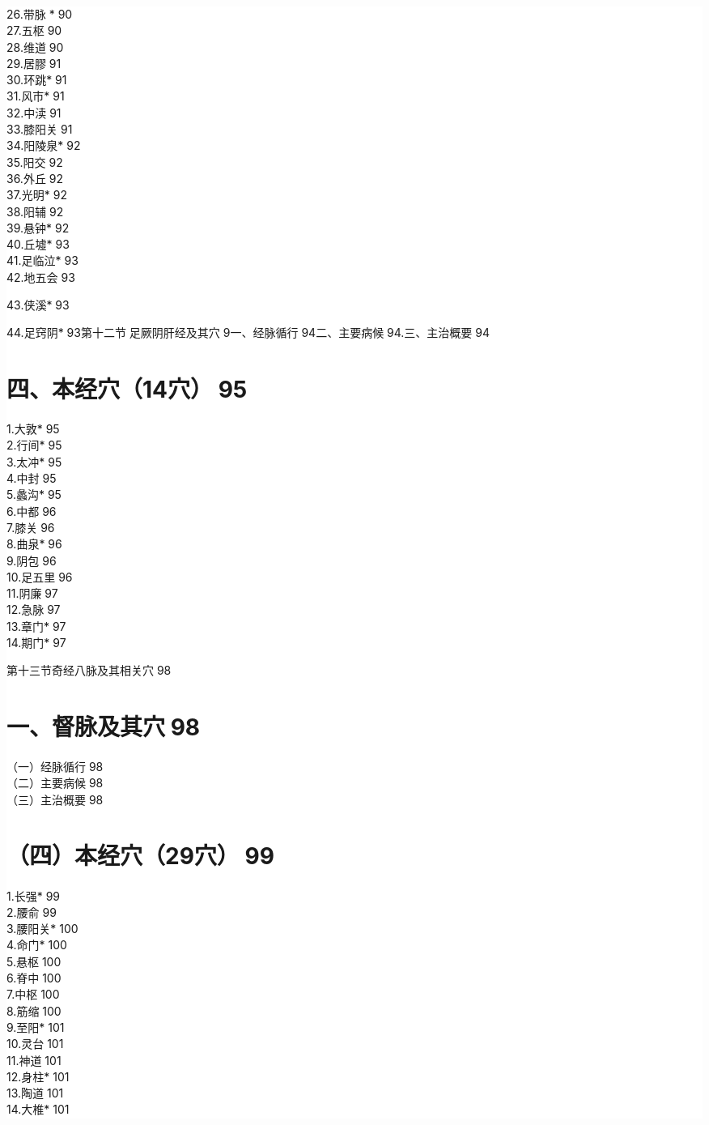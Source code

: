 26.带脉 \* 90   
27.五枢 90   
28.维道 90   
29.居膠 91   
30.环跳\* 91   
31.风市\* 91   
32.中渎 91   
33.膝阳关 91   
34.阳陵泉\* 92   
35.阳交 92   
36.外丘 92   
37.光明\* 92   
38.阳辅 92   
39.悬钟\* 92   
40.丘墟\* 93   
41.足临泣\* 93   
42.地五会 93  

43.侠溪\* 93  

44.足窍阴\* 93第十二节 足厥阴肝经及其穴 9一、经脉循行 94二、主要病候 94.三、主治概要 94  

# 四、本经穴（14穴） 95  

1.大敦\* 95   
2.行间\* 95   
3.太冲\* 95   
4.中封 95   
5.蠡沟\* 95   
6.中都 96   
7.膝关 96   
8.曲泉\* 96   
9.阴包 96   
10.足五里 96   
11.阴廉 97   
12.急脉 97   
13.章门\* 97   
14.期门\* 97  

第十三节奇经八脉及其相关穴 98  

# 一、督脉及其穴 98  

（一）经脉循行 98  
（二）主要病候 98  
（三）主治概要 98  

# （四）本经穴（29穴） 99  

1.长强\* 99   
2.腰俞 99   
3.腰阳关\* 100   
4.命门\* 100   
5.悬枢 100   
6.脊中 100   
7.中枢 100   
8.筋缩 100   
9.至阳\* 101   
10.灵台 101   
11.神道 101   
12.身柱\* 101   
13.陶道 101   
14.大椎\* 101   